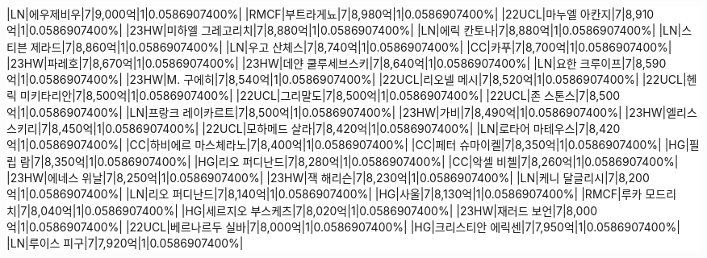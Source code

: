 |LN|에우제비우|7|9,000억|1|0.0586907400%|
|RMCF|부트라게뇨|7|8,980억|1|0.0586907400%|
|22UCL|마누엘 아칸지|7|8,910억|1|0.0586907400%|
|23HW|미하엘 그레고리치|7|8,880억|1|0.0586907400%|
|LN|에릭 칸토나|7|8,880억|1|0.0586907400%|
|LN|스티븐 제라드|7|8,860억|1|0.0586907400%|
|LN|우고 산체스|7|8,740억|1|0.0586907400%|
|CC|카푸|7|8,700억|1|0.0586907400%|
|23HW|파레호|7|8,670억|1|0.0586907400%|
|23HW|데얀 쿨루세브스키|7|8,640억|1|0.0586907400%|
|LN|요한 크루이프|7|8,590억|1|0.0586907400%|
|23HW|M. 구에히|7|8,540억|1|0.0586907400%|
|22UCL|리오넬 메시|7|8,520억|1|0.0586907400%|
|22UCL|헨릭 미키타리안|7|8,500억|1|0.0586907400%|
|22UCL|그리말도|7|8,500억|1|0.0586907400%|
|22UCL|존 스톤스|7|8,500억|1|0.0586907400%|
|LN|프랑크 레이카르트|7|8,500억|1|0.0586907400%|
|23HW|가비|7|8,490억|1|0.0586907400%|
|23HW|엘리스 스키리|7|8,450억|1|0.0586907400%|
|22UCL|모하메드 살라|7|8,420억|1|0.0586907400%|
|LN|로타어 마테우스|7|8,420억|1|0.0586907400%|
|CC|하비에르 마스체라노|7|8,400억|1|0.0586907400%|
|CC|페터 슈마이켈|7|8,350억|1|0.0586907400%|
|HG|필립 람|7|8,350억|1|0.0586907400%|
|HG|리오 퍼디난드|7|8,280억|1|0.0586907400%|
|CC|악셀 비첼|7|8,260억|1|0.0586907400%|
|23HW|에네스 위날|7|8,250억|1|0.0586907400%|
|23HW|잭 해리슨|7|8,230억|1|0.0586907400%|
|LN|케니 달글리시|7|8,200억|1|0.0586907400%|
|LN|리오 퍼디난드|7|8,140억|1|0.0586907400%|
|HG|사울|7|8,130억|1|0.0586907400%|
|RMCF|루카 모드리치|7|8,040억|1|0.0586907400%|
|HG|세르지오 부스케츠|7|8,020억|1|0.0586907400%|
|23HW|재러드 보언|7|8,000억|1|0.0586907400%|
|22UCL|베르나르두 실바|7|8,000억|1|0.0586907400%|
|HG|크리스티안 에릭센|7|7,950억|1|0.0586907400%|
|LN|루이스 피구|7|7,920억|1|0.0586907400%|
